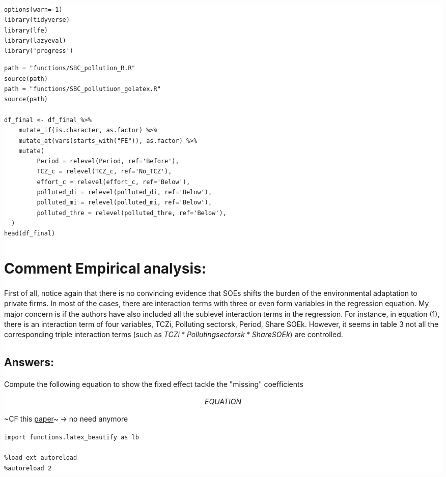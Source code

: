 ```sos kernel="R" Collapsed="false"
options(warn=-1)
library(tidyverse)
library(lfe)
library(lazyeval)
library('progress')
```

```sos kernel="R" Collapsed="false"
path = "functions/SBC_pollution_R.R"
source(path)
path = "functions/SBC_pollutiuon_golatex.R"
source(path)

df_final <- df_final %>% 
    mutate_if(is.character, as.factor) %>%
    mutate_at(vars(starts_with("FE")), as.factor) %>%
    mutate(
         Period = relevel(Period, ref='Before'),
         TCZ_c = relevel(TCZ_c, ref='No_TCZ'),
         effort_c = relevel(effort_c, ref='Below'),
         polluted_di = relevel(polluted_di, ref='Below'),
         polluted_mi = relevel(polluted_mi, ref='Below'),
         polluted_thre = relevel(polluted_thre, ref='Below'),
  )
head(df_final)
```


# Comment Empirical analysis:

First of all, notice again that there is no convincing evidence that SOEs shifts the burden of the environmental adaptation to private firms. In most of the cases, there are interaction terms with three or even form variables in the regression equation. My major concern is if the authors have also included all the sublevel interaction terms in the regression. For instance, in equation (1), there is an interaction term of four variables, TCZi, Polluting sectorsk, Period, Share SOEk. However, it seems in table 3 not all the corresponding triple interaction terms (such as $TCZi *Polluting sectorsk *Share SOEk$) are controlled. 

## Answers:

Compute the following equation to show the fixed effect tackle the "missing" coefficients

$$EQUATION$$

~CF this [paper](https://drive.google.com/file/d/1-SXSlRoS_2ZW7CK6XMhcXpJDPxAEF1xG/view)~ -> no need anymore



```sos Collapsed="false" kernel="python3"
import functions.latex_beautify as lb

%load_ext autoreload
%autoreload 2
```
